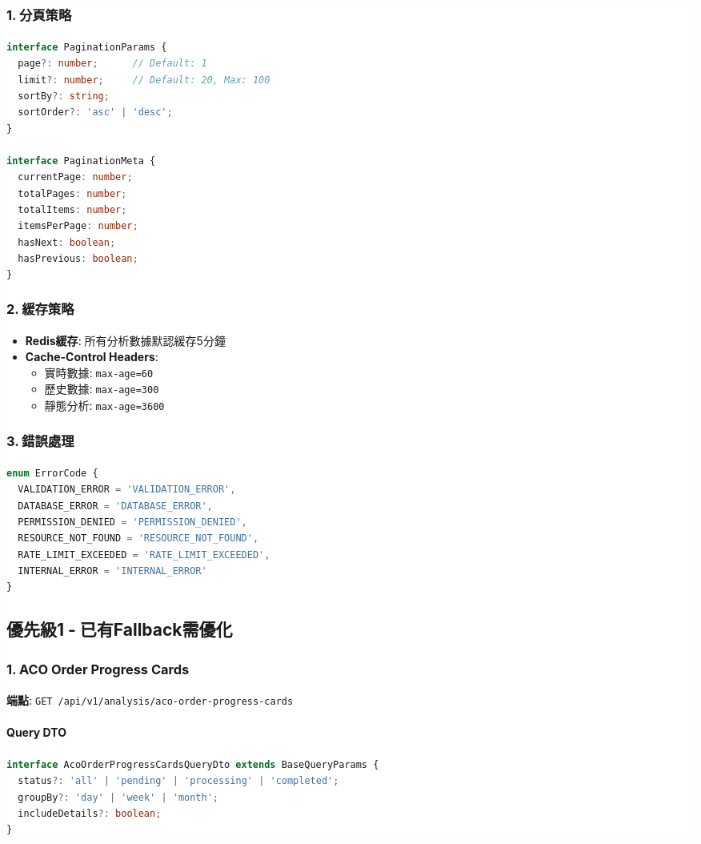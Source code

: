 ### 1. 分頁策略
```typescript
interface PaginationParams {
  page?: number;      // Default: 1
  limit?: number;     // Default: 20, Max: 100
  sortBy?: string;
  sortOrder?: 'asc' | 'desc';
}

interface PaginationMeta {
  currentPage: number;
  totalPages: number;
  totalItems: number;
  itemsPerPage: number;
  hasNext: boolean;
  hasPrevious: boolean;
}
```

### 2. 緩存策略
- **Redis緩存**: 所有分析數據默認緩存5分鐘
- **Cache-Control Headers**: 
  - 實時數據: `max-age=60`
  - 歷史數據: `max-age=300`
  - 靜態分析: `max-age=3600`

### 3. 錯誤處理
```typescript
enum ErrorCode {
  VALIDATION_ERROR = 'VALIDATION_ERROR',
  DATABASE_ERROR = 'DATABASE_ERROR',
  PERMISSION_DENIED = 'PERMISSION_DENIED',
  RESOURCE_NOT_FOUND = 'RESOURCE_NOT_FOUND',
  RATE_LIMIT_EXCEEDED = 'RATE_LIMIT_EXCEEDED',
  INTERNAL_ERROR = 'INTERNAL_ERROR'
}
```

## 優先級1 - 已有Fallback需優化

### 1. ACO Order Progress Cards
**端點**: `GET /api/v1/analysis/aco-order-progress-cards`

#### Query DTO
```typescript
interface AcoOrderProgressCardsQueryDto extends BaseQueryParams {
  status?: 'all' | 'pending' | 'processing' | 'completed';
  groupBy?: 'day' | 'week' | 'month';
  includeDetails?: boolean;
}
```
